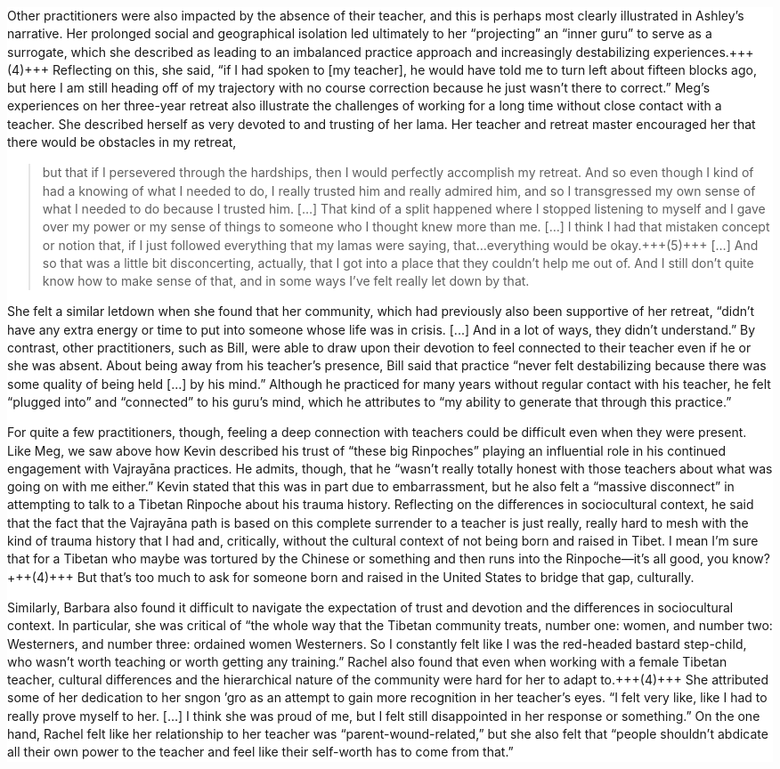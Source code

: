 Other practitioners were also impacted by the absence of their teacher, and this is perhaps most clearly illustrated in Ashley’s narrative. Her prolonged social and geographical isolation led ultimately to her “projecting” an “inner guru” to serve as a surrogate, which she described as leading to an imbalanced practice approach and increasingly destabilizing experiences.+++(4)+++ Reflecting on this, she said, “if I had spoken to [my teacher], he would have told me to turn left about fifteen blocks ago, but here I am still heading off of my trajectory with no course correction because he just wasn’t there to correct.” Meg’s experiences on her three-year retreat also illustrate the challenges of working for a long time without close contact with a teacher. She described herself as very devoted to and trusting of her lama. Her teacher and retreat master encouraged her that there would be obstacles in my retreat, 

> but that if I persevered through the hardships, then I would perfectly accomplish my retreat. And so even though I kind of had a knowing of what I needed to do, I really trusted him and really admired him, and so I transgressed my own sense of what I needed to do because I trusted him. […] That kind of a split happened where I stopped listening to myself and I gave over my power or my sense of things to someone who I thought knew more than me. […] I think I had that mistaken concept or notion that, if I just followed everything that my lamas were saying, that…everything would be okay.+++(5)+++ […] And so that was a little bit disconcerting, actually, that I got into a place that they couldn’t help me out of. And I still don’t quite know how to make sense of that, and in some ways I’ve felt really let down by that.

She felt a similar letdown when she found that her community, which had previously also been supportive of her retreat, “didn’t have any extra energy or time to put into someone whose life was in crisis. [...] And in a lot of ways, they didn’t understand.” By contrast, other practitioners, such as Bill, were able to draw upon their devotion to feel connected to their teacher even if he or she was absent. About being away from his teacher’s presence, Bill said that practice “never felt destabilizing because there was some quality of being held […] by his mind.” Although he practiced for many years without regular contact with his teacher, he felt “plugged into” and “connected” to his guru’s mind, which he attributes to “my ability to generate that through this practice.”

For quite a few practitioners, though, feeling a deep connection with teachers could be difficult even when they were present. Like Meg, we saw above how Kevin described his trust of “these big Rinpoches” playing an influential role in his continued engagement with Vajrayāna practices. He admits, though, that he “wasn’t really totally honest with those teachers about what was going on with me either.” Kevin stated that this was in part due to embarrassment, but he also felt a “massive disconnect” in attempting to talk to a Tibetan Rinpoche about his trauma history. Reflecting on the differences in sociocultural context, he said that the fact that the Vajrayāna path is based on this complete surrender to a teacher is just really, really hard to mesh with the kind of trauma history that I had and, critically, without the cultural context of not being born and raised in Tibet. I mean I’m sure that for a Tibetan who maybe was tortured by the Chinese or something and then runs into the Rinpoche—it’s all good, you know?+++(4)+++ But that’s too much to ask for someone born and raised in the United States to bridge that gap, culturally.

Similarly, Barbara also found it difficult to navigate the expectation of trust and devotion and the differences in sociocultural context. In particular, she was critical of “the whole way that the Tibetan community treats, number one: women, and number two: Westerners, and number three: ordained women Westerners. So I constantly felt like I was the red-headed bastard step-child, who wasn’t worth teaching or worth getting any training.” Rachel also found that even when working with a female Tibetan teacher, cultural differences and the hierarchical nature of the community were hard for her to adapt to.+++(4)+++ She attributed some of her dedication to her sngon ’gro as an attempt to gain more recognition in her teacher’s eyes. “I felt very like, like I had to really prove myself to her. […] I think she was proud of me, but I felt still disappointed in her response or something.” On the one hand, Rachel felt like her relationship to her teacher was “parent-wound-related,” but she also felt that “people shouldn’t abdicate all their own power to the teacher and feel like their self-worth has to come from that.” 

